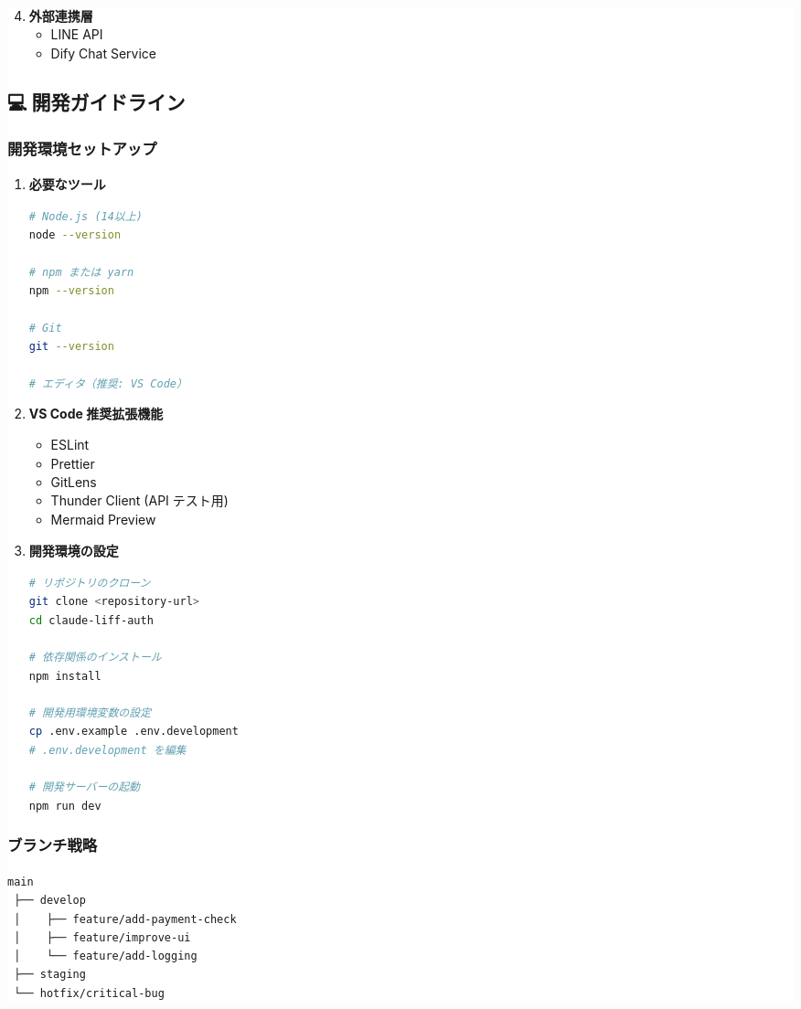 4. **外部連携層**
   - LINE API
   - Dify Chat Service

## 💻 開発ガイドライン

### 開発環境セットアップ

1. **必要なツール**
   ```bash
   # Node.js (14以上)
   node --version

   # npm または yarn
   npm --version

   # Git
   git --version

   # エディタ（推奨: VS Code）
   ```

2. **VS Code 推奨拡張機能**
   - ESLint
   - Prettier
   - GitLens
   - Thunder Client (API テスト用)
   - Mermaid Preview

3. **開発環境の設定**
   ```bash
   # リポジトリのクローン
   git clone <repository-url>
   cd claude-liff-auth

   # 依存関係のインストール
   npm install

   # 開発用環境変数の設定
   cp .env.example .env.development
   # .env.development を編集

   # 開発サーバーの起動
   npm run dev
   ```

### ブランチ戦略

```
main
 ├── develop
 │    ├── feature/add-payment-check
 │    ├── feature/improve-ui
 │    └── feature/add-logging
 ├── staging
 └── hotfix/critical-bug
```
